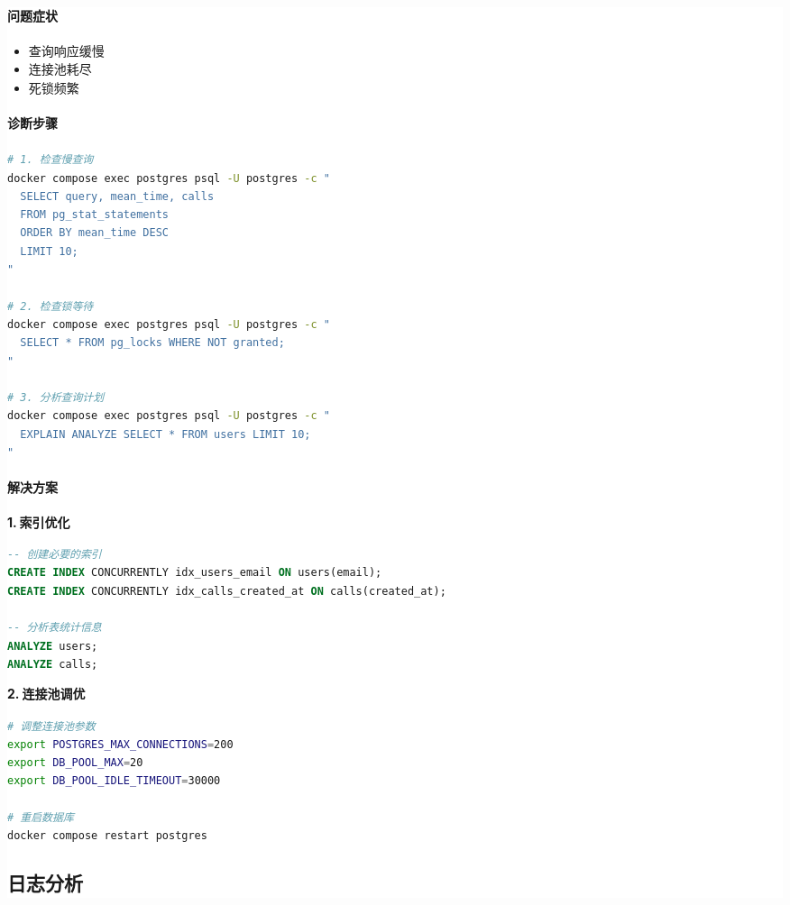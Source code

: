 #### 问题症状
- 查询响应缓慢
- 连接池耗尽
- 死锁频繁

#### 诊断步骤

```bash
# 1. 检查慢查询
docker compose exec postgres psql -U postgres -c "
  SELECT query, mean_time, calls 
  FROM pg_stat_statements 
  ORDER BY mean_time DESC 
  LIMIT 10;
"

# 2. 检查锁等待
docker compose exec postgres psql -U postgres -c "
  SELECT * FROM pg_locks WHERE NOT granted;
"

# 3. 分析查询计划
docker compose exec postgres psql -U postgres -c "
  EXPLAIN ANALYZE SELECT * FROM users LIMIT 10;
"
```

#### 解决方案

**1. 索引优化**
```sql
-- 创建必要的索引
CREATE INDEX CONCURRENTLY idx_users_email ON users(email);
CREATE INDEX CONCURRENTLY idx_calls_created_at ON calls(created_at);

-- 分析表统计信息
ANALYZE users;
ANALYZE calls;
```

**2. 连接池调优**
```bash
# 调整连接池参数
export POSTGRES_MAX_CONNECTIONS=200
export DB_POOL_MAX=20
export DB_POOL_IDLE_TIMEOUT=30000

# 重启数据库
docker compose restart postgres
```

## 日志分析
